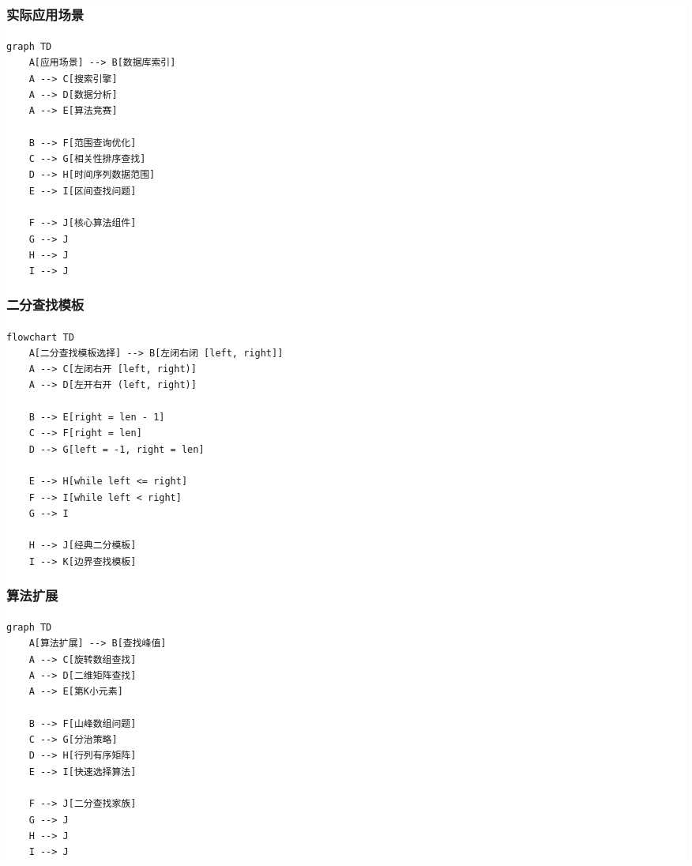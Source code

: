 ### 实际应用场景

```mermaid
graph TD
    A[应用场景] --> B[数据库索引]
    A --> C[搜索引擎]
    A --> D[数据分析]
    A --> E[算法竞赛]
    
    B --> F[范围查询优化]
    C --> G[相关性排序查找]
    D --> H[时间序列数据范围]
    E --> I[区间查找问题]
    
    F --> J[核心算法组件]
    G --> J
    H --> J
    I --> J
```

### 二分查找模板

```mermaid
flowchart TD
    A[二分查找模板选择] --> B[左闭右闭 [left, right]]
    A --> C[左闭右开 [left, right)]
    A --> D[左开右开 (left, right)]
    
    B --> E[right = len - 1]
    C --> F[right = len]
    D --> G[left = -1, right = len]
    
    E --> H[while left <= right]
    F --> I[while left < right]
    G --> I
    
    H --> J[经典二分模板]
    I --> K[边界查找模板]
```

### 算法扩展

```mermaid
graph TD
    A[算法扩展] --> B[查找峰值]
    A --> C[旋转数组查找]
    A --> D[二维矩阵查找]
    A --> E[第K小元素]
    
    B --> F[山峰数组问题]
    C --> G[分治策略]
    D --> H[行列有序矩阵]
    E --> I[快速选择算法]
    
    F --> J[二分查找家族]
    G --> J
    H --> J
    I --> J
```

